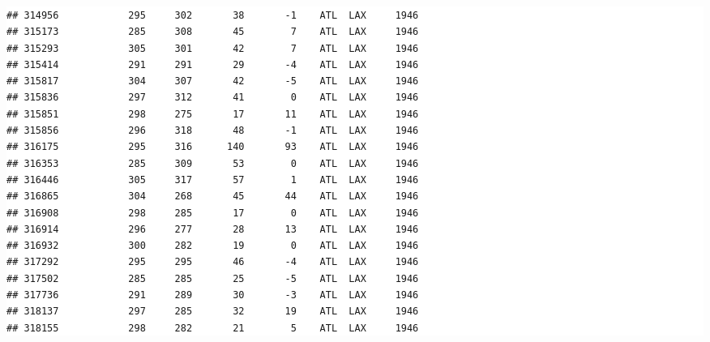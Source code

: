     ## 314956            295     302       38       -1    ATL  LAX     1946
    ## 315173            285     308       45        7    ATL  LAX     1946
    ## 315293            305     301       42        7    ATL  LAX     1946
    ## 315414            291     291       29       -4    ATL  LAX     1946
    ## 315817            304     307       42       -5    ATL  LAX     1946
    ## 315836            297     312       41        0    ATL  LAX     1946
    ## 315851            298     275       17       11    ATL  LAX     1946
    ## 315856            296     318       48       -1    ATL  LAX     1946
    ## 316175            295     316      140       93    ATL  LAX     1946
    ## 316353            285     309       53        0    ATL  LAX     1946
    ## 316446            305     317       57        1    ATL  LAX     1946
    ## 316865            304     268       45       44    ATL  LAX     1946
    ## 316908            298     285       17        0    ATL  LAX     1946
    ## 316914            296     277       28       13    ATL  LAX     1946
    ## 316932            300     282       19        0    ATL  LAX     1946
    ## 317292            295     295       46       -4    ATL  LAX     1946
    ## 317502            285     285       25       -5    ATL  LAX     1946
    ## 317736            291     289       30       -3    ATL  LAX     1946
    ## 318137            297     285       32       19    ATL  LAX     1946
    ## 318155            298     282       21        5    ATL  LAX     1946